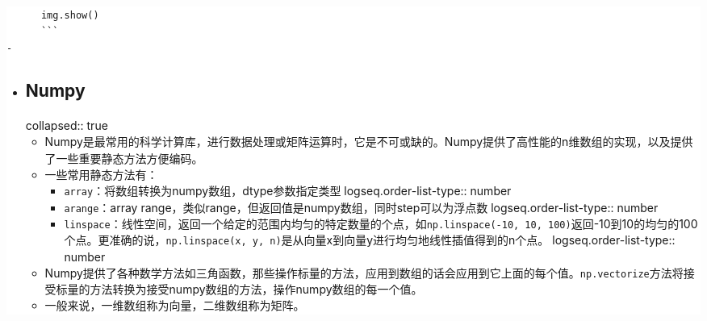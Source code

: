 		  img.show()
		  ```
	-
- ## Numpy
  collapsed:: true
	- Numpy是最常用的科学计算库，进行数据处理或矩阵运算时，它是不可或缺的。Numpy提供了高性能的n维数组的实现，以及提供了一些重要静态方法方便编码。
	- 一些常用静态方法有：
		- `array`：将数组转换为numpy数组，dtype参数指定类型
		  logseq.order-list-type:: number
		- `arange`：array range，类似range，但返回值是numpy数组，同时step可以为浮点数
		  logseq.order-list-type:: number
		- `linspace`：线性空间，返回一个给定的范围内均匀的特定数量的个点，如`np.linspace(-10, 10, 100)`返回-10到10的均匀的100个点。更准确的说，`np.linspace(x, y, n)`是从向量x到向量y进行均匀地线性插值得到的n个点。
		  logseq.order-list-type:: number
	- Numpy提供了各种数学方法如三角函数，那些操作标量的方法，应用到数组的话会应用到它上面的每个值。`np.vectorize`方法将接受标量的方法转换为接受numpy数组的方法，操作numpy数组的每一个值。
	- 一般来说，一维数组称为向量，二维数组称为矩阵。